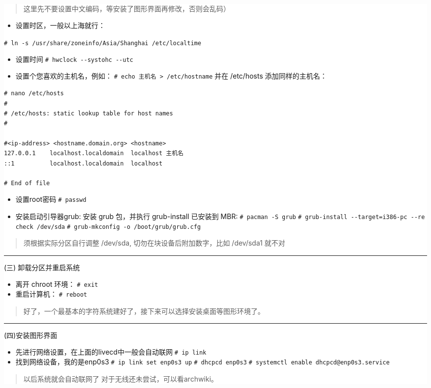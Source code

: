 > 这里先不要设置中文编码，等安装了图形界面再修改，否则会乱码）

+ 设置时区，一般以上海就行：

`# ln -s /usr/share/zoneinfo/Asia/Shanghai /etc/localtime`

+ 设置时间
`# hwclock --systohc --utc`

+ 设置个您喜欢的主机名，例如：
`# echo 主机名 > /etc/hostname`
并在 /etc/hosts 添加同样的主机名：
```
# nano /etc/hosts
#
# /etc/hosts: static lookup table for host names
#
 
#<ip-address> <hostname.domain.org> <hostname>
127.0.0.1    localhost.localdomain  localhost 主机名   
::1          localhost.localdomain  localhost
 
# End of file
```
+ 设置root密码
`# passwd`

+ 安装启动引导器grub:
安装 grub 包，并执行 grub-install 已安装到 MBR:
`# pacman -S grub`
`# grub-install --target=i386-pc --recheck /dev/sda`
`# grub-mkconfig -o /boot/grub/grub.cfg`

> 须根据实际分区自行调整 /dev/sda, 切勿在块设备后附加数字，比如
/dev/sda1 就不对

---
(三) 卸载分区并重启系统

+ 离开 chroot 环境：
`# exit`
+ 重启计算机：
`# reboot`

> 好了，一个最基本的字符系统建好了，接下来可以选择安装桌面等图形环境了。

---
(四)安装图形界面
+ 先进行网络设置，在上面的livecd中一般会自动联网
`# ip link`
+ 找到网络设备，我的是enp0s3
`# ip link set enp0s3 up`
`# dhcpcd enp0s3`
`# systemctl enable dhcpcd@enp0s3.service`

> 以后系统就会自动联网了
对于无线还未尝试，可以看archwiki。
